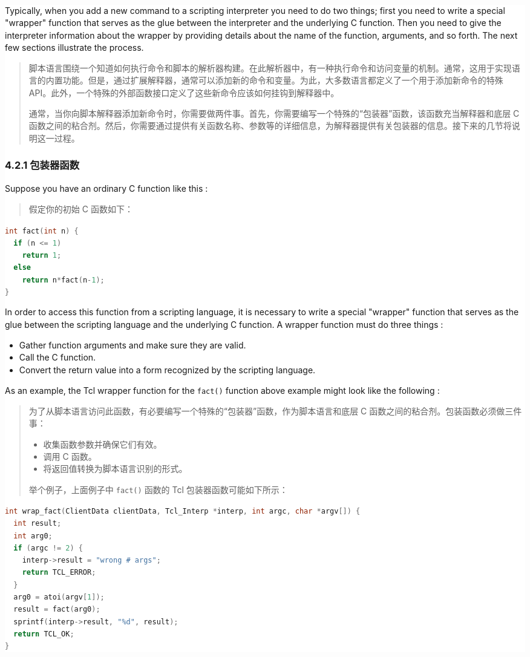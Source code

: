 Typically, when you add a new command to a scripting interpreter you need to do two things; first you need to write a special "wrapper" function that serves as the glue between the interpreter and the underlying C function. Then you need to give the interpreter information about the wrapper by providing details about the name of the function, arguments, and so forth. The next few sections illustrate the process.

> 脚本语言围绕一个知道如何执行命令和脚本的解析器构建。在此解析器中，有一种执行命令和访问变量的机制。通常，这用于实现语言的内置功能。但是，通过扩展解释器，通常可以添加新的命令和变量。为此，大多数语言都定义了一个用于添加新命令的特殊 API。此外，一个特殊的外部函数接口定义了这些新命令应该如何挂钩到解释器中。
>
> 通常，当你向脚本解释器添加新命令时，你需要做两件事。首先，你需要编写一个特殊的“包装器”函数，该函数充当解释器和底层 C 函数之间的粘合剂。然后，你需要通过提供有关函数名称、参数等的详细信息，为解释器提供有关包装器的信息。接下来的几节将说明这一过程。

### 4.2.1 包装器函数

Suppose you have an ordinary C function like this :

> 假定你的初始 C 函数如下：

```c
int fact(int n) {
  if (n <= 1)
    return 1;
  else
    return n*fact(n-1);
}
```

In order to access this function from a scripting language, it is necessary to write a special "wrapper" function that serves as the glue between the scripting language and the underlying C function. A wrapper function must do three things :

* Gather function arguments and make sure they are valid.
* Call the C function.
* Convert the return value into a form recognized by the scripting language.

As an example, the Tcl wrapper function for the `fact()` function above example might look like the following :

> 为了从脚本语言访问此函数，有必要编写一个特殊的“包装器”函数，作为脚本语言和底层 C 函数之间的粘合剂。包装函数必须做三件事：
>
> * 收集函数参数并确保它们有效。
> * 调用 C 函数。
> * 将返回值转换为脚本语言识别的形式。
>
> 举个例子，上面例子中 `fact()` 函数的 Tcl 包装器函数可能如下所示：

```c
int wrap_fact(ClientData clientData, Tcl_Interp *interp, int argc, char *argv[]) {
  int result;
  int arg0;
  if (argc != 2) {
    interp->result = "wrong # args";
    return TCL_ERROR;
  }
  arg0 = atoi(argv[1]);
  result = fact(arg0);
  sprintf(interp->result, "%d", result);
  return TCL_OK;
}
```
